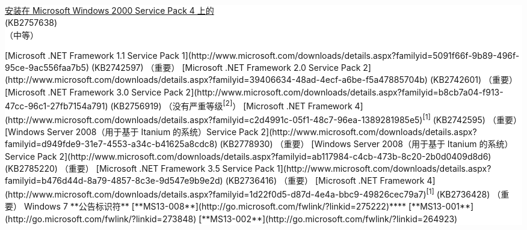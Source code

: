 [安装在 Microsoft Windows 2000 Service Pack 4 上的](http://www.microsoft.com/downloads/details.aspx?familyid=c11ec9cd-1a85-4514-a1b9-9da5cdd0926b)  
(KB2757638)  
（中等）
</td>
<td style="border:1px solid black;">
[Microsoft .NET Framework 1.1 Service Pack 1](http://www.microsoft.com/downloads/details.aspx?familyid=5091f66f-9b89-496f-95ce-9ac556faa7b5)  
(KB2742597)  
（重要）  
[Microsoft .NET Framework 2.0 Service Pack 2](http://www.microsoft.com/downloads/details.aspx?familyid=39406634-48ad-4ecf-a6be-f5a47885704b)  
(KB2742601)  
（重要）  
[Microsoft .NET Framework 3.0 Service Pack 2](http://www.microsoft.com/downloads/details.aspx?familyid=b8cb7a04-f913-47cc-96c1-27fb7154a791)  
(KB2756919)  
（没有严重等级<sup>[2]</sup>）  
[Microsoft .NET Framework 4](http://www.microsoft.com/downloads/details.aspx?familyid=c2d4991c-05f1-48c7-96ea-1389281985e5)<sup>[1]</sup>  
(KB2742595)  
（重要）
</td>
<td style="border:1px solid black;">
[Windows Server 2008（用于基于 Itanium 的系统）Service Pack 2](http://www.microsoft.com/downloads/details.aspx?familyid=d949fde9-31e7-4553-a34c-b41625a8cdc8)  
(KB2778930)  
（重要）
</td>
<td style="border:1px solid black;">
[Windows Server 2008（用于基于 Itanium 的系统）Service Pack 2](http://www.microsoft.com/downloads/details.aspx?familyid=ab117984-c4cb-473b-8c20-2b0d0409d8d6)  
(KB2785220)  
（重要）
</td>
<td style="border:1px solid black;">
[Microsoft .NET Framework 3.5 Service Pack 1](http://www.microsoft.com/downloads/details.aspx?familyid=b476d44d-8a79-4857-8c3e-9d547e9b9e2d)  
(KB2736416)  
（重要）  
[Microsoft .NET Framework 4](http://www.microsoft.com/downloads/details.aspx?familyid=1d22f0d5-d87d-4e4a-bbc9-49826cec79a7)<sup>[1]</sup>  
(KB2736428)  
（重要）
</td>
</tr>
<tr>
<th colspan="8" style="border:1px solid black;">
Windows 7
</th>
</tr>
<tr>
<td style="border:1px solid black;">
**公告标识符**
</td>
<td style="border:1px solid black;">
[**MS13-008**](http://go.microsoft.com/fwlink/?linkid=275222)****
</td>
<td style="border:1px solid black;">
[**MS13-001**](http://go.microsoft.com/fwlink/?linkid=273848)
</td>
<td style="border:1px solid black;">
[**MS13-002**](http://go.microsoft.com/fwlink/?linkid=264923)
</td>